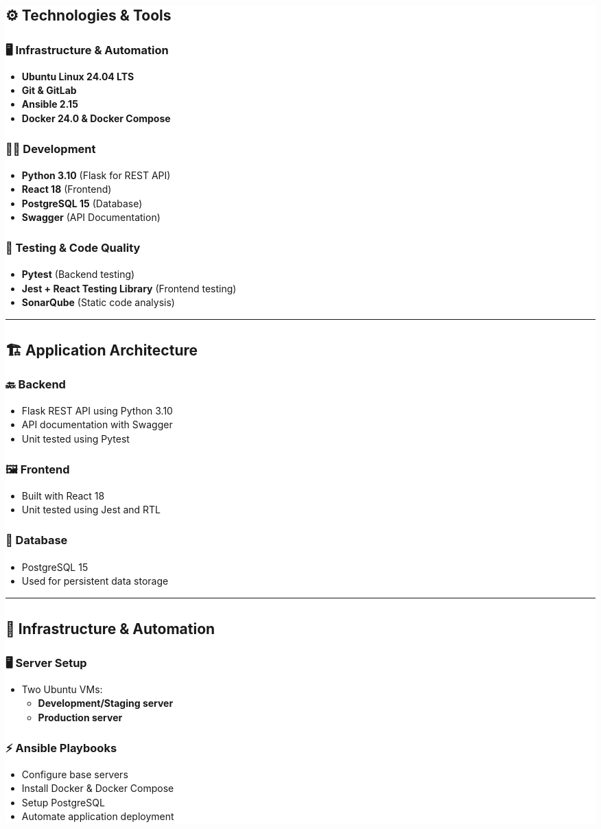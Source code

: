 
## ⚙️ Technologies & Tools

### 🖥️ Infrastructure & Automation
- **Ubuntu Linux 24.04 LTS**
- **Git & GitLab**
- **Ansible 2.15**
- **Docker 24.0 & Docker Compose**

### 🧑‍💻 Development
- **Python 3.10** (Flask for REST API)
- **React 18** (Frontend)
- **PostgreSQL 15** (Database)
- **Swagger** (API Documentation)

### 🧪 Testing & Code Quality
- **Pytest** (Backend testing)
- **Jest + React Testing Library** (Frontend testing)
- **SonarQube** (Static code analysis)

---

## 🏗️ Application Architecture

### 🔙 Backend
- Flask REST API using Python 3.10
- API documentation with Swagger
- Unit tested using Pytest

### 🖼️ Frontend
- Built with React 18
- Unit tested using Jest and RTL

### 💾 Database
- PostgreSQL 15
- Used for persistent data storage

---

## 🚀 Infrastructure & Automation

### 🖥️ Server Setup
- Two Ubuntu VMs:
  - **Development/Staging server**
  - **Production server**

### ⚡ Ansible Playbooks
- Configure base servers
- Install Docker & Docker Compose
- Setup PostgreSQL
- Automate application deployment
